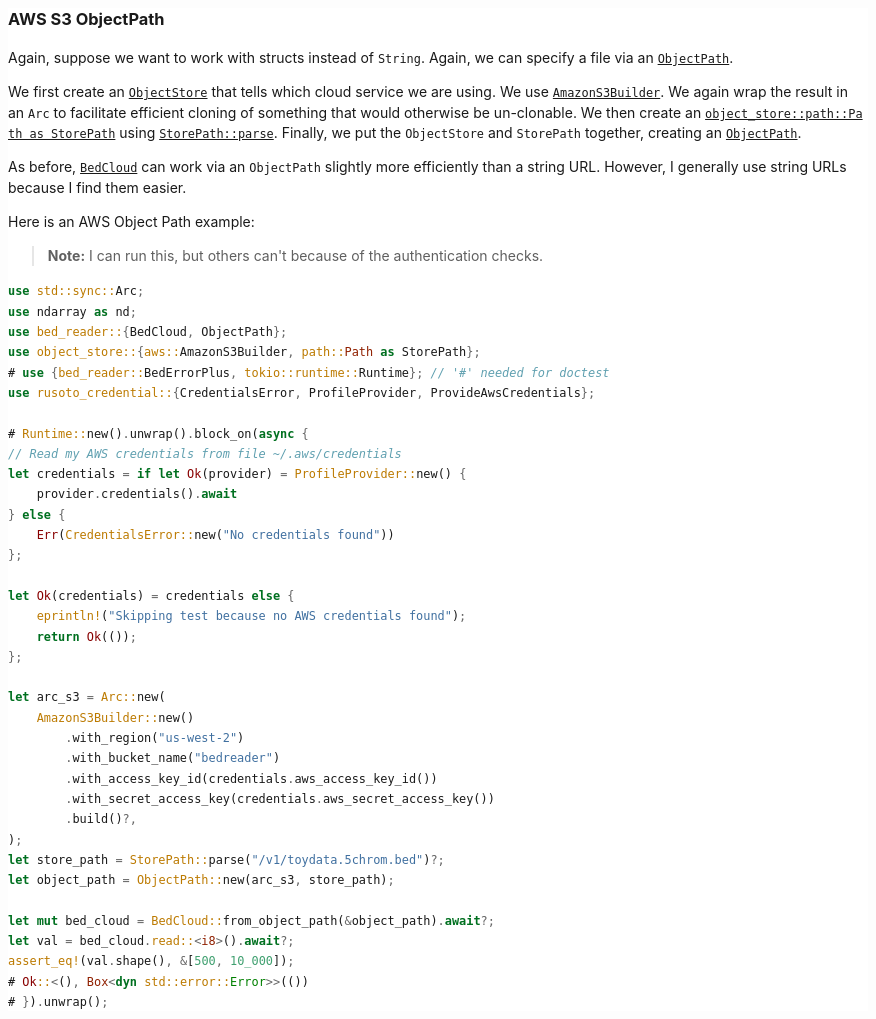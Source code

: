 ### AWS S3 ObjectPath

Again, suppose we want to work with structs instead of `String`. Again, we can specify a file via an [`ObjectPath`](../struct.ObjectPath.html).

We first create an [`ObjectStore`](https://docs.rs/object_store/latest/object_store/trait.ObjectStore.html) that tells which cloud service we are using.
We use [`AmazonS3Builder`](https://docs.rs/object_store/latest/object_store/aws/struct.AmazonS3Builder.html).
We again wrap the result in an `Arc` to facilitate efficient cloning of something that would otherwise be un-clonable.
We then create an [`object_store::path::Path as StorePath`](https://docs.rs/object_store/latest/object_store/path/struct.Path.html)
using [`StorePath::parse`](https://docs.rs/object_store/latest/object_store/path/struct.Path.html#method.parse).
Finally, we put the `ObjectStore` and `StorePath` together, creating an [`ObjectPath`](../struct.ObjectPath.html).

As before, [`BedCloud`](../struct.BedCloud.html) can work via an `ObjectPath` slightly more efficiently than a string URL.
However, I generally use string URLs because I find them easier.

Here is an AWS Object Path example:

> **Note:** I can run this, but others can't because of the authentication checks.

```rust
use std::sync::Arc;
use ndarray as nd;
use bed_reader::{BedCloud, ObjectPath};
use object_store::{aws::AmazonS3Builder, path::Path as StorePath};
# use {bed_reader::BedErrorPlus, tokio::runtime::Runtime}; // '#' needed for doctest
use rusoto_credential::{CredentialsError, ProfileProvider, ProvideAwsCredentials};

# Runtime::new().unwrap().block_on(async {
// Read my AWS credentials from file ~/.aws/credentials
let credentials = if let Ok(provider) = ProfileProvider::new() {
    provider.credentials().await
} else {
    Err(CredentialsError::new("No credentials found"))
};

let Ok(credentials) = credentials else {
    eprintln!("Skipping test because no AWS credentials found");
    return Ok(());
};

let arc_s3 = Arc::new(
    AmazonS3Builder::new()
        .with_region("us-west-2")
        .with_bucket_name("bedreader")
        .with_access_key_id(credentials.aws_access_key_id())
        .with_secret_access_key(credentials.aws_secret_access_key())
        .build()?,
);
let store_path = StorePath::parse("/v1/toydata.5chrom.bed")?;
let object_path = ObjectPath::new(arc_s3, store_path);

let mut bed_cloud = BedCloud::from_object_path(&object_path).await?;
let val = bed_cloud.read::<i8>().await?;
assert_eq!(val.shape(), &[500, 10_000]);
# Ok::<(), Box<dyn std::error::Error>>(())
# }).unwrap();
```
